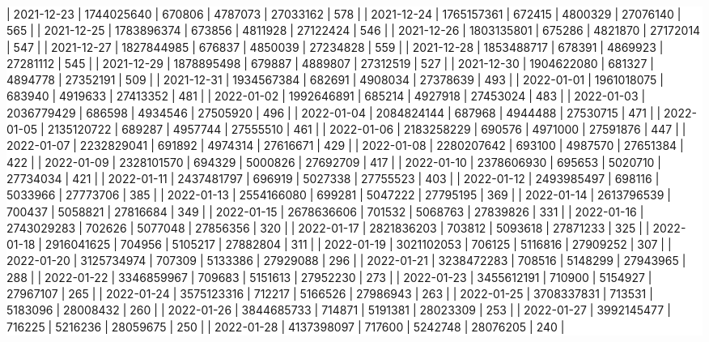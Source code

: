 | 2021-12-23 | 1744025640 | 670806 | 4787073 | 27033162 | 578 |
| 2021-12-24 | 1765157361 | 672415 | 4800329 | 27076140 | 565 |
| 2021-12-25 | 1783896374 | 673856 | 4811928 | 27122424 | 546 |
| 2021-12-26 | 1803135801 | 675286 | 4821870 | 27172014 | 547 |
| 2021-12-27 | 1827844985 | 676837 | 4850039 | 27234828 | 559 |
| 2021-12-28 | 1853488717 | 678391 | 4869923 | 27281112 | 545 |
| 2021-12-29 | 1878895498 | 679887 | 4889807 | 27312519 | 527 |
| 2021-12-30 | 1904622080 | 681327 | 4894778 | 27352191 | 509 |
| 2021-12-31 | 1934567384 | 682691 | 4908034 | 27378639 | 493 |
| 2022-01-01 | 1961018075 | 683940 | 4919633 | 27413352 | 481 |
| 2022-01-02 | 1992646891 | 685214 | 4927918 | 27453024 | 483 |
| 2022-01-03 | 2036779429 | 686598 | 4934546 | 27505920 | 496 |
| 2022-01-04 | 2084824144 | 687968 | 4944488 | 27530715 | 471 |
| 2022-01-05 | 2135120722 | 689287 | 4957744 | 27555510 | 461 |
| 2022-01-06 | 2183258229 | 690576 | 4971000 | 27591876 | 447 |
| 2022-01-07 | 2232829041 | 691892 | 4974314 | 27616671 | 429 |
| 2022-01-08 | 2280207642 | 693100 | 4987570 | 27651384 | 422 |
| 2022-01-09 | 2328101570 | 694329 | 5000826 | 27692709 | 417 |
| 2022-01-10 | 2378606930 | 695653 | 5020710 | 27734034 | 421 |
| 2022-01-11 | 2437481797 | 696919 | 5027338 | 27755523 | 403 |
| 2022-01-12 | 2493985497 | 698116 | 5033966 | 27773706 | 385 |
| 2022-01-13 | 2554166080 | 699281 | 5047222 | 27795195 | 369 |
| 2022-01-14 | 2613796539 | 700437 | 5058821 | 27816684 | 349 |
| 2022-01-15 | 2678636606 | 701532 | 5068763 | 27839826 | 331 |
| 2022-01-16 | 2743029283 | 702626 | 5077048 | 27856356 | 320 |
| 2022-01-17 | 2821836203 | 703812 | 5093618 | 27871233 | 325 |
| 2022-01-18 | 2916041625 | 704956 | 5105217 | 27882804 | 311 |
| 2022-01-19 | 3021102053 | 706125 | 5116816 | 27909252 | 307 |
| 2022-01-20 | 3125734974 | 707309 | 5133386 | 27929088 | 296 |
| 2022-01-21 | 3238472283 | 708516 | 5148299 | 27943965 | 288 |
| 2022-01-22 | 3346859967 | 709683 | 5151613 | 27952230 | 273 |
| 2022-01-23 | 3455612191 | 710900 | 5154927 | 27967107 | 265 |
| 2022-01-24 | 3575123316 | 712217 | 5166526 | 27986943 | 263 |
| 2022-01-25 | 3708337831 | 713531 | 5183096 | 28008432 | 260 |
| 2022-01-26 | 3844685733 | 714871 | 5191381 | 28023309 | 253 |
| 2022-01-27 | 3992145477 | 716225 | 5216236 | 28059675 | 250 |
| 2022-01-28 | 4137398097 | 717600 | 5242748 | 28076205 | 240 |